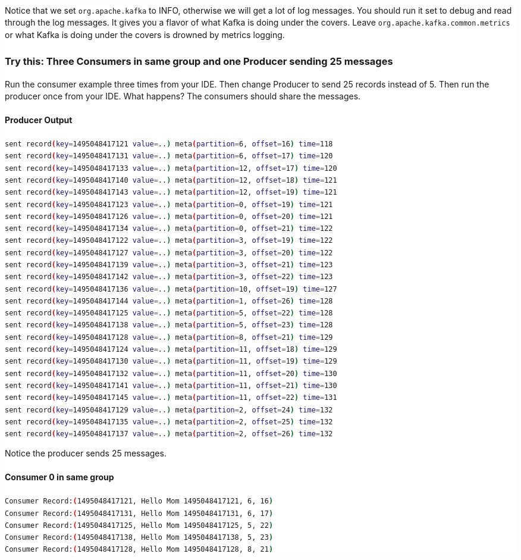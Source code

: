 Notice that we set `org.apache.kafka` to INFO, otherwise we will get a lot of log messages.
You should run it set to debug and read through the log messages. It gives you a flavor of
what Kafka is doing under the covers. Leave `org.apache.kafka.common.metrics` or what Kafka is doing
under the covers is drowned by metrics logging.


### Try this: Three Consumers in same group and one Producer sending 25 messages

Run the consumer example three times from your IDE. Then change Producer to send 25 records
instead of 5. Then run the producer once from your IDE.  What happens? The consumers
should share the messages.


#### Producer Output
```sh
sent record(key=1495048417121 value=..) meta(partition=6, offset=16) time=118
sent record(key=1495048417131 value=..) meta(partition=6, offset=17) time=120
sent record(key=1495048417133 value=..) meta(partition=12, offset=17) time=120
sent record(key=1495048417140 value=..) meta(partition=12, offset=18) time=121
sent record(key=1495048417143 value=..) meta(partition=12, offset=19) time=121
sent record(key=1495048417123 value=..) meta(partition=0, offset=19) time=121
sent record(key=1495048417126 value=..) meta(partition=0, offset=20) time=121
sent record(key=1495048417134 value=..) meta(partition=0, offset=21) time=122
sent record(key=1495048417122 value=..) meta(partition=3, offset=19) time=122
sent record(key=1495048417127 value=..) meta(partition=3, offset=20) time=122
sent record(key=1495048417139 value=..) meta(partition=3, offset=21) time=123
sent record(key=1495048417142 value=..) meta(partition=3, offset=22) time=123
sent record(key=1495048417136 value=..) meta(partition=10, offset=19) time=127
sent record(key=1495048417144 value=..) meta(partition=1, offset=26) time=128
sent record(key=1495048417125 value=..) meta(partition=5, offset=22) time=128
sent record(key=1495048417138 value=..) meta(partition=5, offset=23) time=128
sent record(key=1495048417128 value=..) meta(partition=8, offset=21) time=129
sent record(key=1495048417124 value=..) meta(partition=11, offset=18) time=129
sent record(key=1495048417130 value=..) meta(partition=11, offset=19) time=129
sent record(key=1495048417132 value=..) meta(partition=11, offset=20) time=130
sent record(key=1495048417141 value=..) meta(partition=11, offset=21) time=130
sent record(key=1495048417145 value=..) meta(partition=11, offset=22) time=131
sent record(key=1495048417129 value=..) meta(partition=2, offset=24) time=132
sent record(key=1495048417135 value=..) meta(partition=2, offset=25) time=132
sent record(key=1495048417137 value=..) meta(partition=2, offset=26) time=132
```

Notice the producer sends 25 messages.

#### Consumer 0 in same group
```sh
Consumer Record:(1495048417121, Hello Mom 1495048417121, 6, 16)
Consumer Record:(1495048417131, Hello Mom 1495048417131, 6, 17)
Consumer Record:(1495048417125, Hello Mom 1495048417125, 5, 22)
Consumer Record:(1495048417138, Hello Mom 1495048417138, 5, 23)
Consumer Record:(1495048417128, Hello Mom 1495048417128, 8, 21)

```
